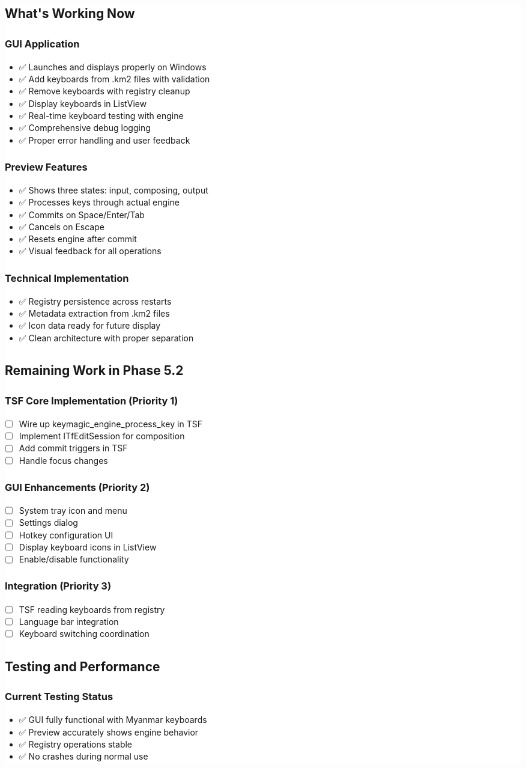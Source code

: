 ## What's Working Now

### GUI Application
- ✅ Launches and displays properly on Windows
- ✅ Add keyboards from .km2 files with validation
- ✅ Remove keyboards with registry cleanup
- ✅ Display keyboards in ListView
- ✅ Real-time keyboard testing with engine
- ✅ Comprehensive debug logging
- ✅ Proper error handling and user feedback

### Preview Features
- ✅ Shows three states: input, composing, output
- ✅ Processes keys through actual engine
- ✅ Commits on Space/Enter/Tab
- ✅ Cancels on Escape
- ✅ Resets engine after commit
- ✅ Visual feedback for all operations

### Technical Implementation
- ✅ Registry persistence across restarts
- ✅ Metadata extraction from .km2 files
- ✅ Icon data ready for future display
- ✅ Clean architecture with proper separation

## Remaining Work in Phase 5.2

### TSF Core Implementation (Priority 1)
- [ ] Wire up keymagic_engine_process_key in TSF
- [ ] Implement ITfEditSession for composition
- [ ] Add commit triggers in TSF
- [ ] Handle focus changes

### GUI Enhancements (Priority 2)
- [ ] System tray icon and menu
- [ ] Settings dialog
- [ ] Hotkey configuration UI
- [ ] Display keyboard icons in ListView
- [ ] Enable/disable functionality

### Integration (Priority 3)
- [ ] TSF reading keyboards from registry
- [ ] Language bar integration
- [ ] Keyboard switching coordination

## Testing and Performance

### Current Testing Status
- ✅ GUI fully functional with Myanmar keyboards
- ✅ Preview accurately shows engine behavior
- ✅ Registry operations stable
- ✅ No crashes during normal use
